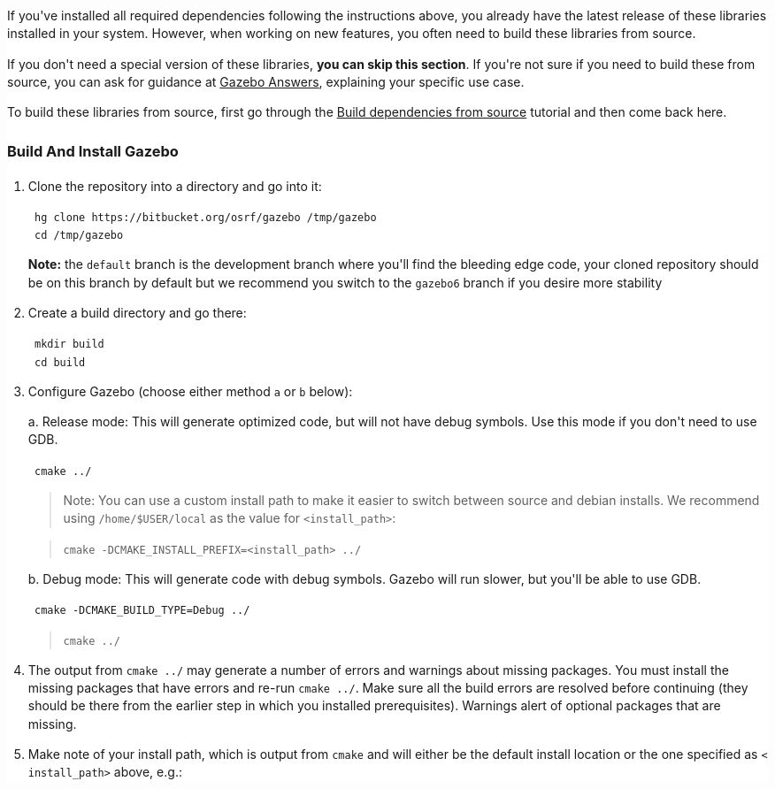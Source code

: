 If you've installed all required dependencies following the instructions above, you
already have the latest release of these libraries installed in your system.
However, when working on new features, you often need to build these libraries
from source.

If you don't need a special version of these libraries, **you can skip this
section**. If you're not sure if you need to build these from source, you can
ask for guidance at [Gazebo Answers](https://answers.gazebosim.org), explaining
your specific use case.

To build these libraries from source, first go through the
[Build dependencies from source](http://gazebosim.org/tutorials?tut=install_dependencies_from_source)
tutorial and then come back here.

### Build And Install Gazebo

1. Clone the repository into a directory and go into it:

        hg clone https://bitbucket.org/osrf/gazebo /tmp/gazebo
        cd /tmp/gazebo

     **Note:** the `default` branch is the development branch where
you'll find the bleeding edge code, your cloned repository should be on this
branch by default but we recommend you switch to the `gazebo6` branch if you
desire more stability

1. Create a build directory and go there:

        mkdir build
        cd build

1. Configure Gazebo (choose either method `a` or `b` below):

    a. Release mode: This will generate optimized code, but will not have debug symbols. Use this mode if you don't need to use GDB.

        cmake ../


    > Note: You can use a custom install path to make it easier to switch between source and debian installs. We recommend using `/home/$USER/local` as the value for `<install_path>`:

    >     cmake -DCMAKE_INSTALL_PREFIX=<install_path> ../

    b. Debug mode: This will generate code with debug symbols. Gazebo will run slower, but you'll be able to use GDB.

        cmake -DCMAKE_BUILD_TYPE=Debug ../

    >     cmake ../

1. The output from `cmake ../` may generate a number of errors and warnings about missing packages. You must install the missing packages that have errors and re-run `cmake ../`. Make sure all the build errors are resolved before continuing (they should be there from the earlier step in which you installed prerequisites). Warnings alert of optional packages that are missing.

1. Make note of your install path, which is output from `cmake` and will either be the default install location or the one specified as `<install_path>` above, e.g.:
